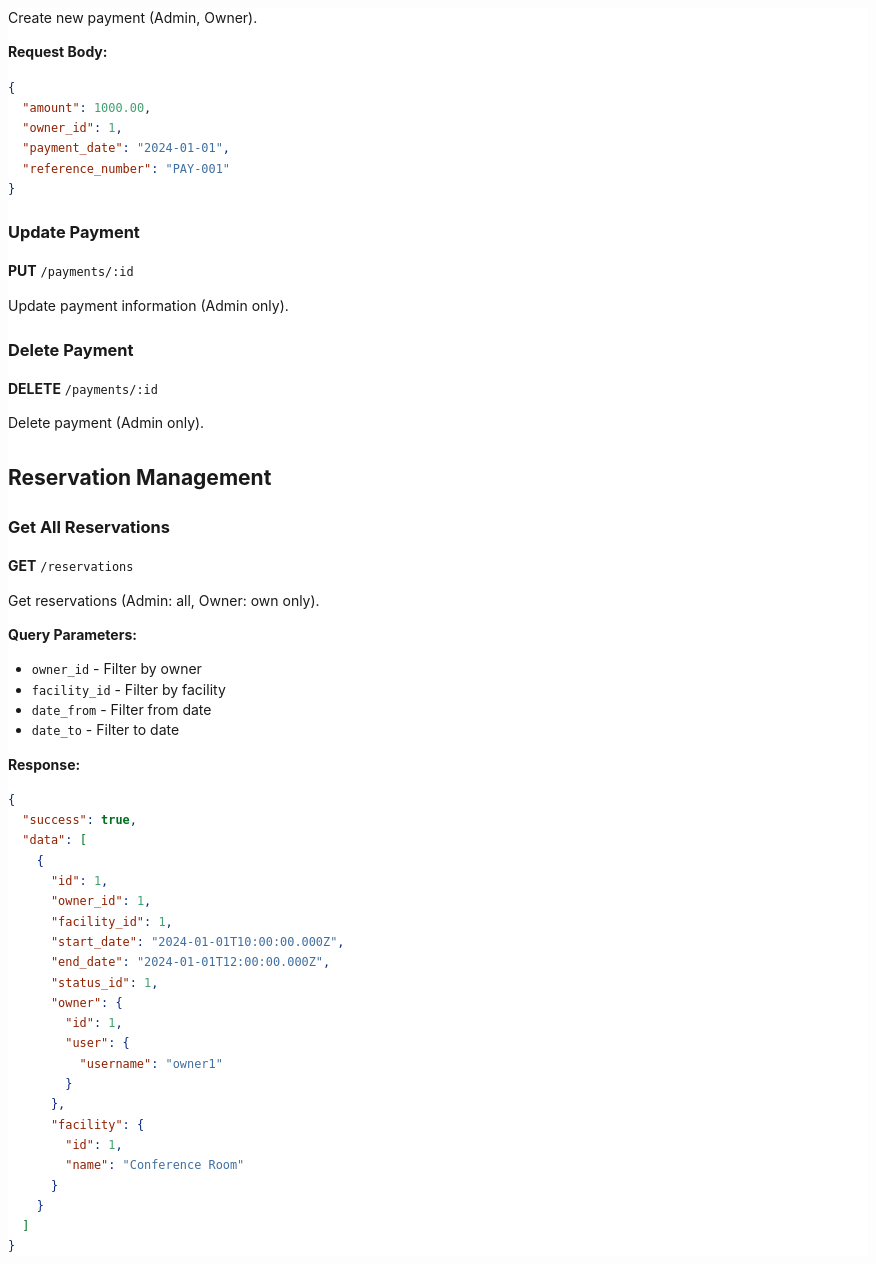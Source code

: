 Create new payment (Admin, Owner).

**Request Body:**
```json
{
  "amount": 1000.00,
  "owner_id": 1,
  "payment_date": "2024-01-01",
  "reference_number": "PAY-001"
}
```

### Update Payment
**PUT** `/payments/:id`

Update payment information (Admin only).

### Delete Payment
**DELETE** `/payments/:id`

Delete payment (Admin only).

## Reservation Management

### Get All Reservations
**GET** `/reservations`

Get reservations (Admin: all, Owner: own only).

**Query Parameters:**
- `owner_id` - Filter by owner
- `facility_id` - Filter by facility
- `date_from` - Filter from date
- `date_to` - Filter to date

**Response:**
```json
{
  "success": true,
  "data": [
    {
      "id": 1,
      "owner_id": 1,
      "facility_id": 1,
      "start_date": "2024-01-01T10:00:00.000Z",
      "end_date": "2024-01-01T12:00:00.000Z",
      "status_id": 1,
      "owner": {
        "id": 1,
        "user": {
          "username": "owner1"
        }
      },
      "facility": {
        "id": 1,
        "name": "Conference Room"
      }
    }
  ]
}
```
